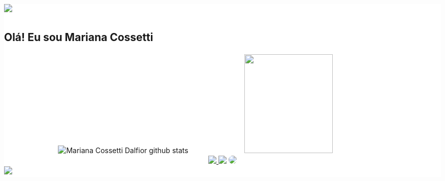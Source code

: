 <img width=100% src="https://capsule-render.vercel.app/api?type=waving&color=ff91a4&height=120&section=header"/>

## Olá! Eu sou Mariana Cossetti

<div align="center">  
  <img width="52%" height="195px" src="https://github-readme-stats.vercel.app/api?username=MCossetti&show_icons=true&count_private=true&hide_border=false&title_color=ff91a4&icon_color=4a9fa3&text_color=c9d1d9&rank_icon=github&bg_color=0d1117&hide=contribs,prs" alt="Mariana Cossetti Dalfior github stats" /> 
  <img width="45%" height="195px" src="https://github-readme-stats.vercel.app/api/top-langs/?username=MCossetti&layout=compact&hide_border=false&title_color=ff91a4&text_color=ff91a4&bg_color=0d1117" />
</div>
 

<div align="center"> 
<a href="https://www.instagram.com/maricossetti/" target="_blank"><img src="https://img.shields.io/badge/-Instagram-%23E4405F?style=for-the-badge&logo=instagram&logoColor=white"</a>
<a href = "mailto:marianacossettid@gmail.com"> <img src="https://img.shields.io/badge/-Gmail-%23333?style=for-the-badge&logo=gmail&logoColor=white" target="_blank"></a>
<a href="https://www.linkedin.com/in/mariana-cossetti-bba544202/" target="_blank"><img src="https://img.shields.io/badge/-LinkedIn-%230077B5?style=for-the-badge&logo=linkedin&logoColor=white" style="border-radius: 30px" target="_blank"></a> 
 </div>
 
 <img width=100% src="https://capsule-render.vercel.app/api?type=waving&color=ff91a4&height=120&section=footer"/>
